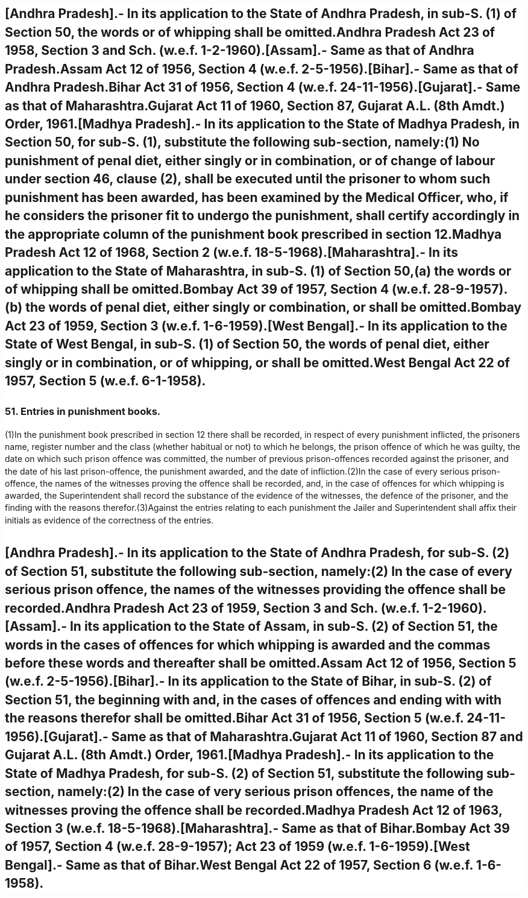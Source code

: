 [Andhra Pradesh].- In its application to the State of Andhra Pradesh, in
sub-S. (1) of Section 50, the words or of whipping shall be omitted.Andhra
Pradesh Act 23 of 1958, Section 3 and Sch. (w.e.f. 1-2-1960).[Assam].- Same as
that of Andhra Pradesh.Assam Act 12 of 1956, Section 4 (w.e.f.
2-5-1956).[Bihar].- Same as that of Andhra Pradesh.Bihar Act 31 of 1956,
Section 4 (w.e.f. 24-11-1956).[Gujarat].- Same as that of Maharashtra.Gujarat
Act 11 of 1960, Section 87, Gujarat A.L. (8th Amdt.) Order, 1961.[Madhya
Pradesh].- In its application to the State of Madhya Pradesh, in Section 50,
for sub-S. (1), substitute the following sub-section, namely:(1) No punishment
of penal diet, either singly or in combination, or of change of labour under
section 46, clause (2), shall be executed until the prisoner to whom such
punishment has been awarded, has been examined by the Medical Officer, who, if
he considers the prisoner fit to undergo the punishment, shall certify
accordingly in the appropriate column of the punishment book prescribed in
section 12.Madhya Pradesh Act 12 of 1968, Section 2 (w.e.f.
18-5-1968).[Maharashtra].- In its application to the State of Maharashtra, in
sub-S. (1) of Section 50,(a) the words or of whipping shall be omitted.Bombay
Act 39 of 1957, Section 4 (w.e.f. 28-9-1957).(b) the words of penal diet,
either singly or combination, or shall be omitted.Bombay Act 23 of 1959,
Section 3 (w.e.f. 1-6-1959).[West Bengal].- In its application to the State of
West Bengal, in sub-S. (1) of Section 50, the words of penal diet, either
singly or in combination, or of whipping, or shall be omitted.West Bengal Act
22 of 1957, Section 5 (w.e.f. 6-1-1958).  
---  
  
### 51. Entries in punishment books.

(1)In the punishment book prescribed in section 12 there shall be recorded, in
respect of every punishment inflicted, the prisoners name, register number and
the class (whether habitual or not) to which he belongs, the prison offence of
which he was guilty, the date on which such prison offence was committed, the
number of previous prison-offences recorded against the prisoner, and the date
of his last prison-offence, the punishment awarded, and the date of
infliction.(2)In the case of every serious prison-offence, the names of the
witnesses proving the offence shall be recorded, and, in the case of offences
for which whipping is awarded, the Superintendent shall record the substance
of the evidence of the witnesses, the defence of the prisoner, and the finding
with the reasons therefor.(3)Against the entries relating to each punishment
the Jailer and Superintendent shall affix their initials as evidence of the
correctness of the entries.

[Andhra Pradesh].- In its application to the State of Andhra Pradesh, for
sub-S. (2) of Section 51, substitute the following sub-section, namely:(2) In
the case of every serious prison offence, the names of the witnesses providing
the offence shall be recorded.Andhra Pradesh Act 23 of 1959, Section 3 and
Sch. (w.e.f. 1-2-1960).[Assam].- In its application to the State of Assam, in
sub-S. (2) of Section 51, the words in the cases of offences for which
whipping is awarded and the commas before these words and thereafter shall be
omitted.Assam Act 12 of 1956, Section 5 (w.e.f. 2-5-1956).[Bihar].- In its
application to the State of Bihar, in sub-S. (2) of Section 51, the beginning
with and, in the cases of offences and ending with with the reasons therefor
shall be omitted.Bihar Act 31 of 1956, Section 5 (w.e.f.
24-11-1956).[Gujarat].- Same as that of Maharashtra.Gujarat Act 11 of 1960,
Section 87 and Gujarat A.L. (8th Amdt.) Order, 1961.[Madhya Pradesh].- In its
application to the State of Madhya Pradesh, for sub-S. (2) of Section 51,
substitute the following sub-section, namely:(2) In the case of very serious
prison offences, the name of the witnesses proving the offence shall be
recorded.Madhya Pradesh Act 12 of 1963, Section 3 (w.e.f.
18-5-1968).[Maharashtra].- Same as that of Bihar.Bombay Act 39 of 1957,
Section 4 (w.e.f. 28-9-1957); Act 23 of 1959 (w.e.f. 1-6-1959).[West Bengal].-
Same as that of Bihar.West Bengal Act 22 of 1957, Section 6 (w.e.f. 1-6-1958).  
---  
  